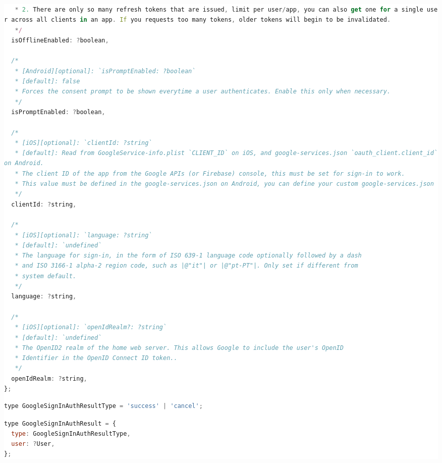 ```js
   * 2. There are only so many refresh tokens that are issued, limit per user/app, you can also get one for a single user across all clients in an app. If you requests too many tokens, older tokens will begin to be invalidated.
   */
  isOfflineEnabled: ?boolean,

  /*
   * [Android][optional]: `isPromptEnabled: ?boolean`
   * [default]: false
   * Forces the consent prompt to be shown everytime a user authenticates. Enable this only when necessary.
   */
  isPromptEnabled: ?boolean,

  /*
   * [iOS][optional]: `clientId: ?string`
   * [default]: Read from GoogleService-info.plist `CLIENT_ID` on iOS, and google-services.json `oauth_client.client_id` on Android.
   * The client ID of the app from the Google APIs (or Firebase) console, this must be set for sign-in to work.
   * This value must be defined in the google-services.json on Android, you can define your custom google-services.json
   */
  clientId: ?string,

  /*
   * [iOS][optional]: `language: ?string`
   * [default]: `undefined`
   * The language for sign-in, in the form of ISO 639-1 language code optionally followed by a dash
   * and ISO 3166-1 alpha-2 region code, such as |@"it"| or |@"pt-PT"|. Only set if different from
   * system default.
   */
  language: ?string,

  /*
   * [iOS][optional]: `openIdRealm?: ?string`
   * [default]: `undefined`
   * The OpenID2 realm of the home web server. This allows Google to include the user's OpenID
   * Identifier in the OpenID Connect ID token..
   */
  openIdRealm: ?string,
};
```

```js
type GoogleSignInAuthResultType = 'success' | 'cancel';
```

```js
type GoogleSignInAuthResult = {
  type: GoogleSignInAuthResultType,
  user: ?User,
};
```
